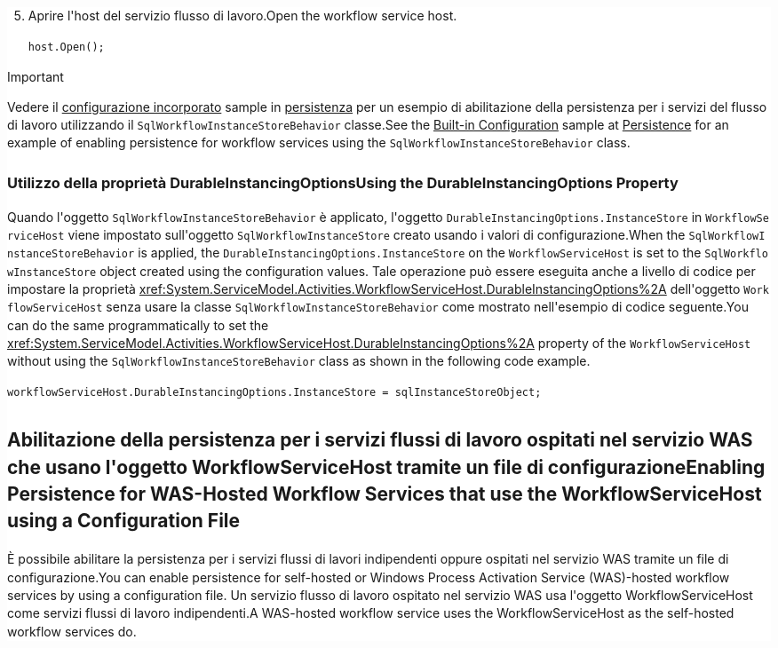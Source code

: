 5.  <span data-ttu-id="b7428-137">Aprire l'host del servizio flusso di lavoro.</span><span class="sxs-lookup"><span data-stu-id="b7428-137">Open the workflow service host.</span></span>  
  
    ```vb  
    host.Open();  
    ```  
  
> [!IMPORTANT]
>  <span data-ttu-id="b7428-138">Vedere il [configurazione incorporato](../../../docs/framework/windows-workflow-foundation/samples/built-in-configuration.md) sample in [persistenza](../../../docs/framework/windows-workflow-foundation/samples/persistence.md) per un esempio di abilitazione della persistenza per i servizi del flusso di lavoro utilizzando il `SqlWorkflowInstanceStoreBehavior` classe.</span><span class="sxs-lookup"><span data-stu-id="b7428-138">See the [Built-in Configuration](../../../docs/framework/windows-workflow-foundation/samples/built-in-configuration.md) sample at [Persistence](../../../docs/framework/windows-workflow-foundation/samples/persistence.md) for an example of enabling persistence for workflow services using the `SqlWorkflowInstanceStoreBehavior` class.</span></span>  
  
### <a name="using-the-durableinstancingoptions-property"></a><span data-ttu-id="b7428-139">Utilizzo della proprietà DurableInstancingOptions</span><span class="sxs-lookup"><span data-stu-id="b7428-139">Using the DurableInstancingOptions Property</span></span>  
 <span data-ttu-id="b7428-140">Quando l'oggetto `SqlWorkflowInstanceStoreBehavior` è applicato, l'oggetto `DurableInstancingOptions.InstanceStore` in `WorkflowServiceHost` viene impostato sull'oggetto `SqlWorkflowInstanceStore` creato usando i valori di configurazione.</span><span class="sxs-lookup"><span data-stu-id="b7428-140">When the `SqlWorkflowInstanceStoreBehavior` is applied, the `DurableInstancingOptions.InstanceStore` on the `WorkflowServiceHost` is set to the `SqlWorkflowInstanceStore` object created using the configuration values.</span></span> <span data-ttu-id="b7428-141">Tale operazione può essere eseguita anche a livello di codice per impostare la proprietà <xref:System.ServiceModel.Activities.WorkflowServiceHost.DurableInstancingOptions%2A> dell'oggetto `WorkflowServiceHost` senza usare la classe `SqlWorkflowInstanceStoreBehavior` come mostrato nell'esempio di codice seguente.</span><span class="sxs-lookup"><span data-stu-id="b7428-141">You can do the same programmatically to set the <xref:System.ServiceModel.Activities.WorkflowServiceHost.DurableInstancingOptions%2A> property of the `WorkflowServiceHost` without using the `SqlWorkflowInstanceStoreBehavior` class as shown in the following code example.</span></span>  
  
```  
workflowServiceHost.DurableInstancingOptions.InstanceStore = sqlInstanceStoreObject;  
```  
  
## <a name="enabling-persistence-for-was-hosted-workflow-services-that-use-the-workflowservicehost-using-a-configuration-file"></a><span data-ttu-id="b7428-142">Abilitazione della persistenza per i servizi flussi di lavoro ospitati nel servizio WAS che usano l'oggetto WorkflowServiceHost tramite un file di configurazione</span><span class="sxs-lookup"><span data-stu-id="b7428-142">Enabling Persistence for WAS-Hosted Workflow Services that use the WorkflowServiceHost using a Configuration File</span></span>  
 <span data-ttu-id="b7428-143">È possibile abilitare la persistenza per i servizi flussi di lavori indipendenti oppure ospitati nel servizio WAS tramite un file di configurazione.</span><span class="sxs-lookup"><span data-stu-id="b7428-143">You can enable persistence for self-hosted or Windows Process Activation Service (WAS)-hosted workflow services by using a configuration file.</span></span> <span data-ttu-id="b7428-144">Un servizio flusso di lavoro ospitato nel servizio WAS usa l'oggetto WorkflowServiceHost come servizi flussi di lavoro indipendenti.</span><span class="sxs-lookup"><span data-stu-id="b7428-144">A WAS-hosted workflow service uses the WorkflowServiceHost as the self-hosted workflow services do.</span></span>  
  